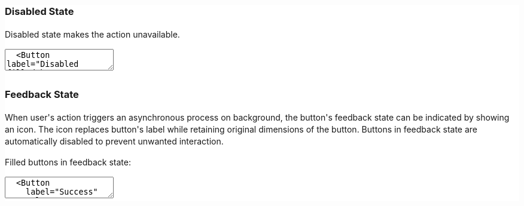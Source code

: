 ### Disabled State

Disabled state makes the action unavailable.

<textarea is="docoff-react-preview">
  <Button label="Disabled filled button" disabled />
  <Button label="Disabled outline button" priority="outline" disabled />
  <Button label="Disabled flat button" priority="flat" disabled />
</textarea>

### Feedback State

When user's action triggers an asynchronous process on background, the button's
feedback state can be indicated by showing an icon. The icon replaces button's
label while retaining original dimensions of the button. Buttons in feedback
state are automatically disabled to prevent unwanted interaction.

Filled buttons in feedback state:

<textarea is="docoff-react-preview">
  <Button
    label="Success"
    color="success"
    feedbackIcon={<Icon icon="success" />}
  />
  <Button
    label="Success"
    labelVisibility="none"
    color="success"
    feedbackIcon={<Icon icon="success" />}
    endCorner={<Badge color="danger" label={3} />}
  />
  <Placeholder dark inline>
    <Button
      label="Light"
      color="light"
      feedbackIcon={<Icon icon="success" />}
    />
  </Placeholder>
  <Button
    label="Dark"
    color="dark"
    feedbackIcon={<Icon icon="success" />}
  />
  <Button
    label="Primary"
    feedbackIcon={(
      <span className="d-inline-flex animation-spin-counterclockwise">
        <Icon icon="loading" />
      </span>
    )}
  />
</textarea>
